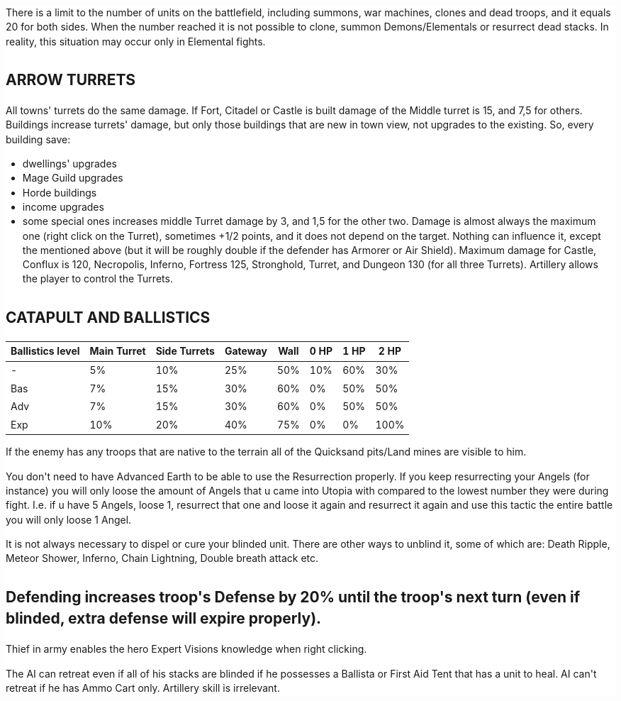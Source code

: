 There is a limit to the number of units on the battlefield, including summons, war machines, clones and dead troops, and it equals 20 for both sides. When the number reached it is not possible to clone, summon Demons/Elementals or resurrect dead stacks. In reality, this situation may occur only in Elemental fights.

## ARROW TURRETS
All towns' turrets do the same damage. If Fort, Citadel or Castle is built damage of the Middle turret is 15, and 7,5 for others.
Buildings increase turrets' damage, but only those buildings that are new in town view, not upgrades to the existing. So, every building save:
- dwellings' upgrades
- Mage Guild upgrades
- Horde buildings
- income upgrades
- some special ones
increases middle Turret damage by 3, and 1,5 for the other two.
Damage is almost always the maximum one (right click on the Turret), sometimes +1/2 points, and it does not depend on the target. Nothing can influence it, except the mentioned above (but it will be roughly double if the defender has Armorer or Air Shield).
Maximum damage for Castle, Conflux is 120, Necropolis, Inferno, Fortress 125, Stronghold, Turret, and Dungeon 130 (for all three Turrets).
Artillery allows the player to control the Turrets.

## CATAPULT AND BALLISTICS

| Ballistics level | Main Turret | Side Turrets | Gateway | Wall | 0 HP | 1 HP | 2 HP |
|------------------|-------------|--------------|---------|------|------|------|------|
| -                | 5%          | 10%          | 25%     | 50%  | 10%  | 60%  | 30%  |
| Bas              | 7%          | 15%          | 30%     | 60%  | 0%   | 50%  | 50%  |
| Adv              | 7%          | 15%          | 30%     | 60%  | 0%   | 50%  | 50%  |
| Exp              | 10%         | 20%          | 40%     | 75%  | 0%   | 0%   | 100% |

If the enemy has any troops that are native to the terrain all of the Quicksand pits/Land mines are visible to him.

You don't need to have Advanced Earth to be able to use the Resurrection properly. If you keep resurrecting your Angels (for instance) you will only loose the amount of Angels that u came into Utopia with compared to the lowest number they were during fight. I.e. if u have 5 Angels, loose 1, resurrect that one and loose it again and resurrect it again and use this tactic the entire battle you will only loose 1 Angel.

It is not always necessary to dispel or cure your blinded unit. There are other ways to unblind it, some of which are: Death Ripple, Meteor Shower, Inferno, Chain Lightning, Double breath attack etc.

Defending increases troop's Defense by 20% until the troop's next turn (even if blinded, extra defense will expire properly).
---
Thief in army enables the hero Expert Visions knowledge when right clicking.

The AI can retreat even if all of his stacks are blinded if he possesses a Ballista or First Aid Tent that has a unit to heal. AI can't retreat if he has Ammo Cart only. Artillery skill is irrelevant.
